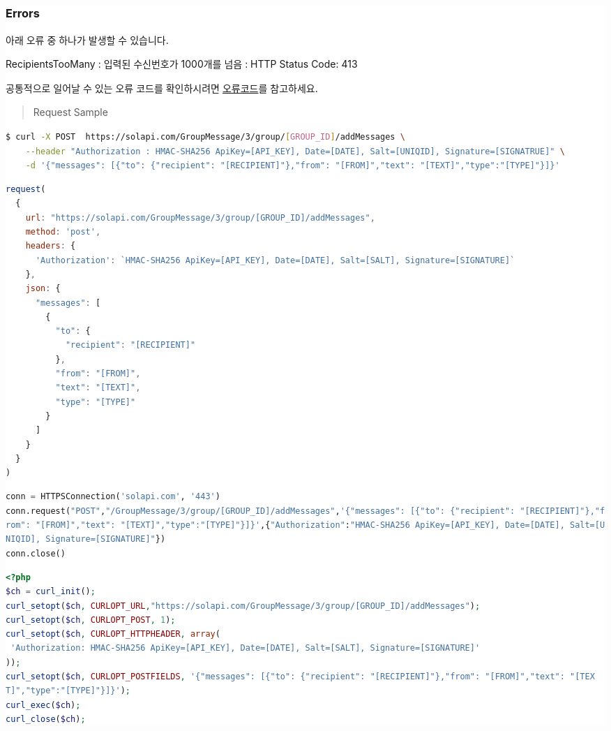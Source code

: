 ### Errors
아래 오류 중 하나가 발생할 수 있습니다.

RecipientsTooMany
  : 입력된 수신번호가 1000개를 넘음
  : HTTP Status Code: 413

공통적으로 일어날 수 있는 오류 코드를 확인하시려면 [오류코드](#)를 참고하세요.

> Request Sample
```bash
$ curl -X POST  https://solapi.com/GroupMessage/3/group/[GROUP_ID]/addMessages \
    --header "Authorization : HMAC-SHA256 ApiKey=[API_KEY], Date=[DATE], Salt=[UNIQID], Signature=[SIGNATRUE]" \
    -d '{"messages": [{"to": {"recipient": "[RECIPIENT]"},"from": "[FROM]","text": "[TEXT]","type":"[TYPE]"}]}'
```
```javascript
request(
  {
    url: "https://solapi.com/GroupMessage/3/group/[GROUP_ID]/addMessages", 
    method: 'post',
    headers: {
      'Authorization': `HMAC-SHA256 ApiKey=[API_KEY], Date=[DATE], Salt=[SALT], Signature=[SIGNATURE]`
    },
    json: {
      "messages": [
        {
          "to": {
            "recipient": "[RECIPIENT]"
          },
          "from": "[FROM]",
          "text": "[TEXT]",
          "type": "[TYPE]"
        }
      ]
    }
  }
)
```
```python
conn = HTTPSConnection('solapi.com', '443')
conn.request("POST","/GroupMessage/3/group/[GROUP_ID]/addMessages",'{"messages": [{"to": {"recipient": "[RECIPIENT]"},"from": "[FROM]","text": "[TEXT]","type":"[TYPE]"}]}',{"Authorization":"HMAC-SHA256 ApiKey=[API_KEY], Date=[DATE], Salt=[UNIQID], Signature=[SIGNATURE]"})
conn.close()
```
```php
<?php
$ch = curl_init();
curl_setopt($ch, CURLOPT_URL,"https://solapi.com/GroupMessage/3/group/[GROUP_ID]/addMessages");
curl_setopt($ch, CURLOPT_POST, 1);
curl_setopt($ch, CURLOPT_HTTPHEADER, array(
 'Authorization: HMAC-SHA256 ApiKey=[API_KEY], Date=[DATE], Salt=[SALT], Signature=[SIGNATURE]'
));
curl_setopt($ch, CURLOPT_POSTFIELDS, '{"messages": [{"to": {"recipient": "[RECIPIENT]"},"from": "[FROM]","text": "[TEXT]","type":"[TYPE]"}]}');
curl_exec($ch);
curl_close($ch);
```
